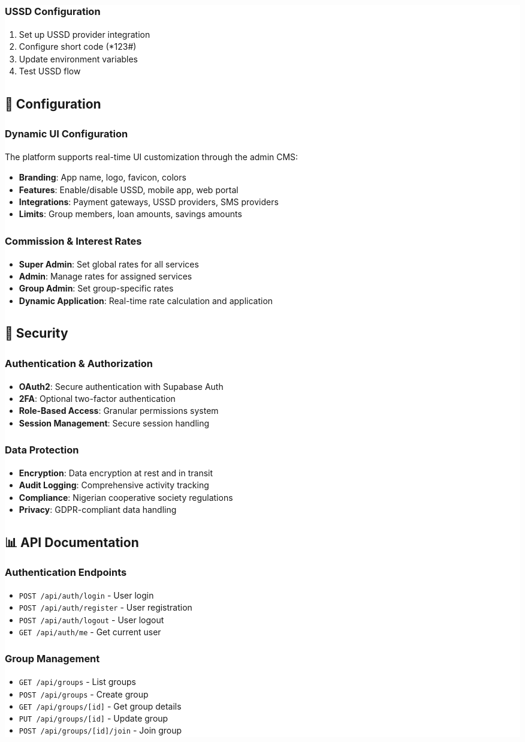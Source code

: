 ```
```

### USSD Configuration
1. Set up USSD provider integration
2. Configure short code (*123#)
3. Update environment variables
4. Test USSD flow

## 🔧 Configuration

### Dynamic UI Configuration
The platform supports real-time UI customization through the admin CMS:

- **Branding**: App name, logo, favicon, colors
- **Features**: Enable/disable USSD, mobile app, web portal
- **Integrations**: Payment gateways, USSD providers, SMS providers
- **Limits**: Group members, loan amounts, savings amounts

### Commission & Interest Rates
- **Super Admin**: Set global rates for all services
- **Admin**: Manage rates for assigned services
- **Group Admin**: Set group-specific rates
- **Dynamic Application**: Real-time rate calculation and application

## 🔐 Security

### Authentication & Authorization
- **OAuth2**: Secure authentication with Supabase Auth
- **2FA**: Optional two-factor authentication
- **Role-Based Access**: Granular permissions system
- **Session Management**: Secure session handling

### Data Protection
- **Encryption**: Data encryption at rest and in transit
- **Audit Logging**: Comprehensive activity tracking
- **Compliance**: Nigerian cooperative society regulations
- **Privacy**: GDPR-compliant data handling

## 📊 API Documentation

### Authentication Endpoints
- `POST /api/auth/login` - User login
- `POST /api/auth/register` - User registration
- `POST /api/auth/logout` - User logout
- `GET /api/auth/me` - Get current user

### Group Management
- `GET /api/groups` - List groups
- `POST /api/groups` - Create group
- `GET /api/groups/[id]` - Get group details
- `PUT /api/groups/[id]` - Update group
- `POST /api/groups/[id]/join` - Join group
